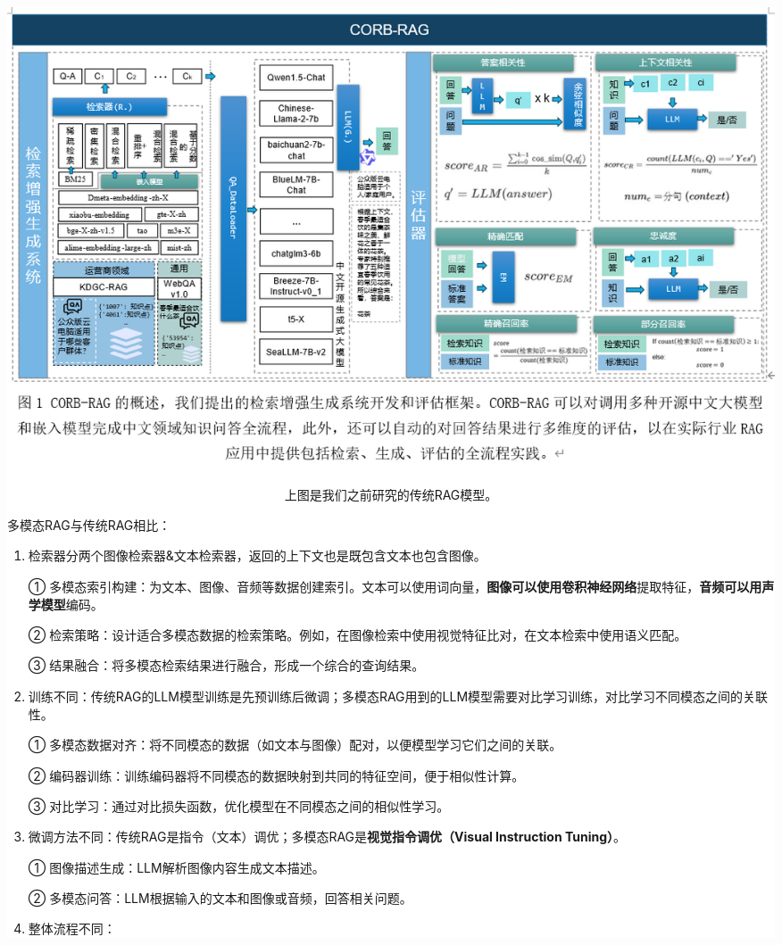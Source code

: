 

![image-20250103091010808](../../../assets/img/2024-12-20-多模态RAG/image-20250103091010808.png)

<center>上图是我们之前研究的传统RAG模型。</center>



多模态RAG与传统RAG相比：

1. 检索器分两个图像检索器&文本检索器，返回的上下文也是既包含文本也包含图像。

   ① 多模态索引构建：为文本、图像、音频等数据创建索引。文本可以使用词向量，**图像可以使用卷积神经网络**提取特征，**音频可以用声学模型**编码。

   ② 检索策略：设计适合多模态数据的检索策略。例如，在图像检索中使用视觉特征比对，在文本检索中使用语义匹配。

   ③ 结果融合：将多模态检索结果进行融合，形成一个综合的查询结果。

3. 训练不同：传统RAG的LLM模型训练是先预训练后微调；多模态RAG用到的LLM模型需要对比学习训练，对比学习不同模态之间的关联性。

   ① 多模态数据对齐：将不同模态的数据（如文本与图像）配对，以便模型学习它们之间的关联。

   ② 编码器训练：训练编码器将不同模态的数据映射到共同的特征空间，便于相似性计算。

   ③ 对比学习：通过对比损失函数，优化模型在不同模态之间的相似性学习。

4. 微调方法不同：传统RAG是指令（文本）调优；多模态RAG是**视觉指令调优（Visual Instruction Tuning）**。

   ① 图像描述生成：LLM解析图像内容生成文本描述。

   ② 多模态问答：LLM根据输入的文本和图像或音频，回答相关问题。

5. 整体流程不同：
